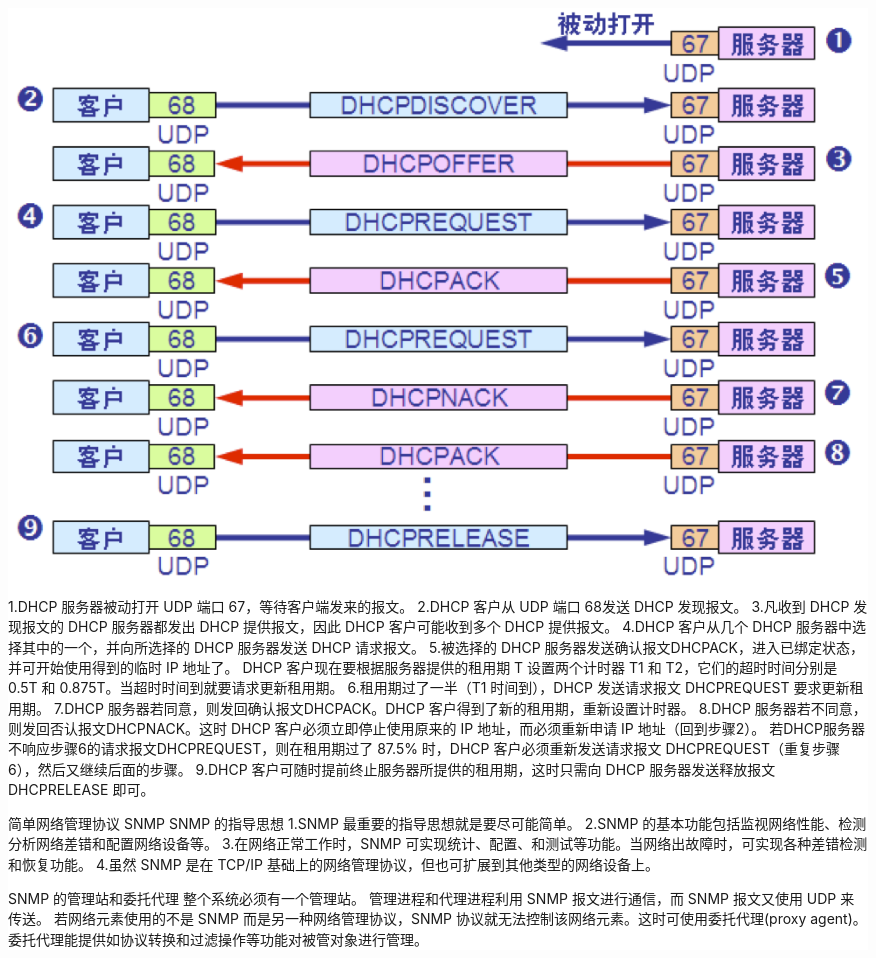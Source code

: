 ![image](/images/wangluo26.png)

1.DHCP 服务器被动打开 UDP 端口 67，等待客户端发来的报文。
2.DHCP 客户从 UDP 端口 68发送 DHCP 发现报文。
3.凡收到 DHCP 发现报文的 DHCP 服务器都发出 DHCP 提供报文，因此 DHCP 客户可能收到多个 DHCP 提供报文。
4.DHCP 客户从几个 DHCP 服务器中选择其中的一个，并向所选择的 DHCP 服务器发送 DHCP 请求报文。
5.被选择的 DHCP 服务器发送确认报文DHCPACK，进入已绑定状态，并可开始使用得到的临时 IP 地址了。
DHCP 客户现在要根据服务器提供的租用期 T 设置两个计时器 T1 和 T2，它们的超时时间分别是 0.5T 和 0.875T。当超时时间到就要请求更新租用期。
6.租用期过了一半（T1 时间到），DHCP 发送请求报文 DHCPREQUEST 要求更新租用期。
7.DHCP 服务器若同意，则发回确认报文DHCPACK。DHCP 客户得到了新的租用期，重新设置计时器。
8.DHCP 服务器若不同意，则发回否认报文DHCPNACK。这时 DHCP 客户必须立即停止使用原来的 IP 地址，而必须重新申请 IP 地址（回到步骤2）。
若DHCP服务器不响应步骤6的请求报文DHCPREQUEST，则在租用期过了 87.5% 时，DHCP 客户必须重新发送请求报文 DHCPREQUEST（重复步骤6），然后又继续后面的步骤。
9.DHCP 客户可随时提前终止服务器所提供的租用期，这时只需向 DHCP 服务器发送释放报文 DHCPRELEASE 即可。

简单网络管理协议 SNMP
SNMP 的指导思想
1.SNMP 最重要的指导思想就是要尽可能简单。
2.SNMP 的基本功能包括监视网络性能、检测分析网络差错和配置网络设备等。
3.在网络正常工作时，SNMP 可实现统计、配置、和测试等功能。当网络出故障时，可实现各种差错检测和恢复功能。
4.虽然 SNMP 是在 TCP/IP 基础上的网络管理协议，但也可扩展到其他类型的网络设备上。

SNMP 的管理站和委托代理
整个系统必须有一个管理站。
管理进程和代理进程利用 SNMP 报文进行通信，而 SNMP 报文又使用 UDP 来传送。
若网络元素使用的不是 SNMP 而是另一种网络管理协议，SNMP 协议就无法控制该网络元素。这时可使用委托代理(proxy agent)。委托代理能提供如协议转换和过滤操作等功能对被管对象进行管理。
